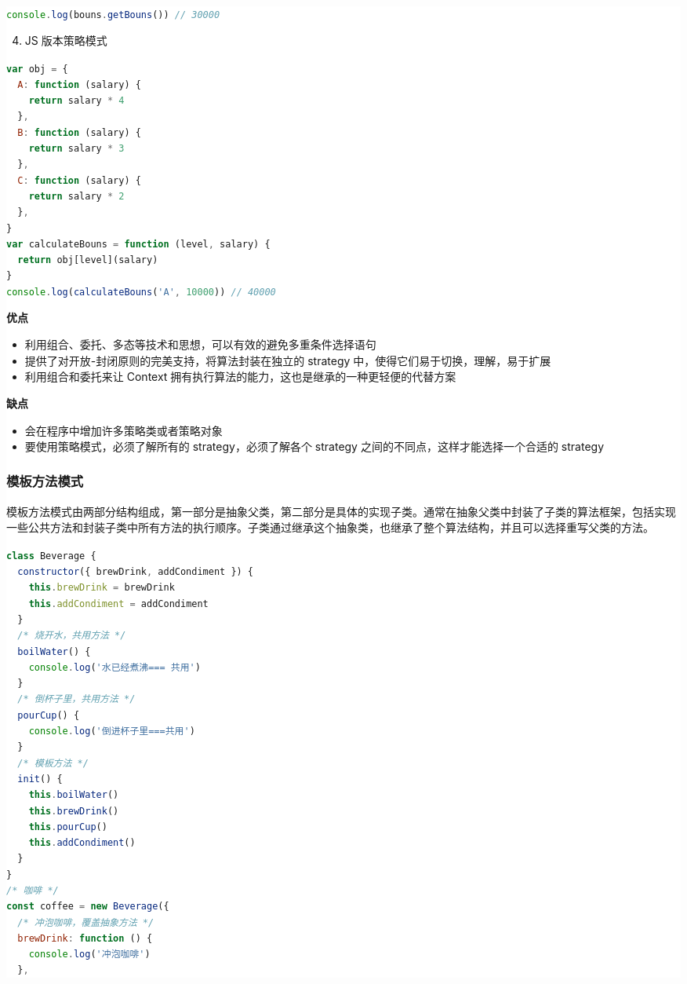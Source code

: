 ```js
console.log(bouns.getBouns()) // 30000
```

4. JS 版本策略模式

```js
var obj = {
  A: function (salary) {
    return salary * 4
  },
  B: function (salary) {
    return salary * 3
  },
  C: function (salary) {
    return salary * 2
  },
}
var calculateBouns = function (level, salary) {
  return obj[level](salary)
}
console.log(calculateBouns('A', 10000)) // 40000
```

**优点**

- 利用组合、委托、多态等技术和思想，可以有效的避免多重条件选择语句
- 提供了对开放-封闭原则的完美支持，将算法封装在独立的 strategy 中，使得它们易于切换，理解，易于扩展
- 利用组合和委托来让 Context 拥有执行算法的能力，这也是继承的一种更轻便的代替方案

**缺点**

- 会在程序中增加许多策略类或者策略对象
- 要使用策略模式，必须了解所有的 strategy，必须了解各个 strategy 之间的不同点，这样才能选择一个合适的 strategy

### 模板方法模式

模板方法模式由两部分结构组成，第一部分是抽象父类，第二部分是具体的实现子类。通常在抽象父类中封装了子类的算法框架，包括实现一些公共方法和封装子类中所有方法的执行顺序。子类通过继承这个抽象类，也继承了整个算法结构，并且可以选择重写父类的方法。

```js
class Beverage {
  constructor({ brewDrink, addCondiment }) {
    this.brewDrink = brewDrink
    this.addCondiment = addCondiment
  }
  /* 烧开水，共用方法 */
  boilWater() {
    console.log('水已经煮沸=== 共用')
  }
  /* 倒杯子里，共用方法 */
  pourCup() {
    console.log('倒进杯子里===共用')
  }
  /* 模板方法 */
  init() {
    this.boilWater()
    this.brewDrink()
    this.pourCup()
    this.addCondiment()
  }
}
/* 咖啡 */
const coffee = new Beverage({
  /* 冲泡咖啡，覆盖抽象方法 */
  brewDrink: function () {
    console.log('冲泡咖啡')
  },
```